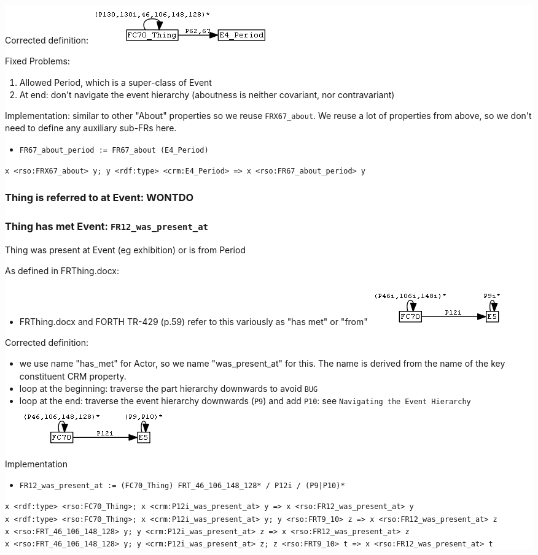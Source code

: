Corrected definition:
![](FR67_about_period-fixed.png)

Fixed Problems:
1. Allowed Period, which is a super-class of Event
2. At end: don't navigate the event hierarchy (aboutness is neither covariant, nor contravariant)

Implementation: similar to other "About" properties so we reuse `FRX67_about`.
 We reuse a lot of properties from above, so we don't need to define any auxiliary sub-FRs here.
- `FR67_about_period := FR67_about (E4_Period)`
```pie
x <rso:FRX67_about> y; y <rdf:type> <crm:E4_Period> => x <rso:FR67_about_period> y
```

### Thing is referred to at Event: WONTDO

### Thing has met Event: `FR12_was_present_at`

Thing was present at Event (eg exhibition) or is from Period

As defined in FRThing.docx:
- FRThing.docx and FORTH TR-429 (p.59) refer to this variously as "has met" or "from"
![](FR12_was_present_at.png)

Corrected definition:
- we use name "has_met" for Actor, so we name "was_present_at" for this. The name is derived from the name of the key constituent CRM property.
- loop at the beginning: traverse the part hierarchy downwards to avoid `BUG`
- loop at the end: traverse the event hierarchy downwards (`P9`) and add `P10`: see `Navigating the Event Hierarchy`
![](FR12_was_present_at_fixed.png)

Implementation
- `FR12_was_present_at := (FC70_Thing) FRT_46_106_148_128* / P12i / (P9|P10)*`
```pie
x <rdf:type> <rso:FC70_Thing>; x <crm:P12i_was_present_at> y => x <rso:FR12_was_present_at> y
x <rdf:type> <rso:FC70_Thing>; x <crm:P12i_was_present_at> y; y <rso:FRT9_10> z => x <rso:FR12_was_present_at> z
x <rso:FRT_46_106_148_128> y; y <crm:P12i_was_present_at> z => x <rso:FR12_was_present_at> z
x <rso:FRT_46_106_148_128> y; y <crm:P12i_was_present_at> z; z <rso:FRT9_10> t => x <rso:FR12_was_present_at> t
```
